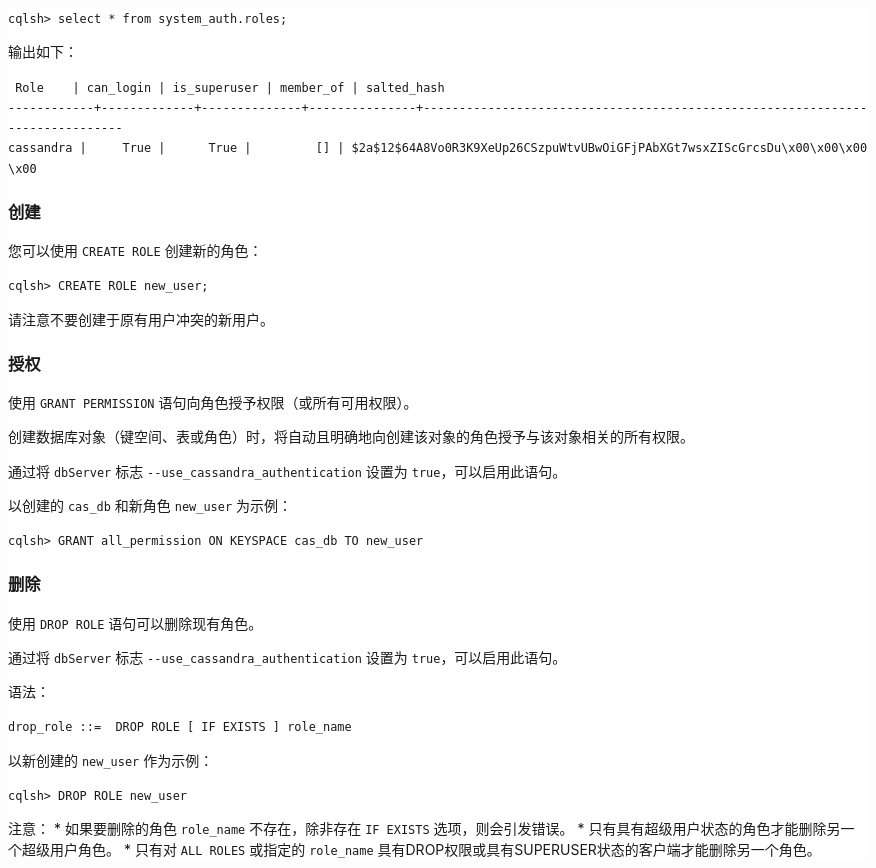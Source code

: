```cql
cqlsh> select * from system_auth.roles;
```

输出如下：

```cql
 Role    | can_login | is_superuser | member_of | salted_hash
------------+-------------+--------------+---------------+------------------------------------------------------------------------------
cassandra |     True |      True |         [] | $2a$12$64A8Vo0R3K9XeUp26CSzpuWtvUBwOiGFjPAbXGt7wsxZIScGrcsDu\x00\x00\x00\x00
```



### 创建

您可以使用 `CREATE ROLE` 创建新的角色：

```cql
cqlsh> CREATE ROLE new_user;
```

请注意不要创建于原有用户冲突的新用户。



### 授权

使用 `GRANT PERMISSION` 语句向角色授予权限（或所有可用权限）。 

创建数据库对象（键空间、表或角色）时，将自动且明确地向创建该对象的角色授予与该对象相关的所有权限。 

通过将 `dbServer` 标志 `--use_cassandra_authentication` 设置为 `true`，可以启用此语句。

以创建的 `cas_db` 和新角色 `new_user` 为示例：

```cql
cqlsh> GRANT all_permission ON KEYSPACE cas_db TO new_user
```



### 删除
使用 `DROP ROLE` 语句可以删除现有角色。 

通过将 `dbServer` 标志 `--use_cassandra_authentication` 设置为 `true`，可以启用此语句。

语法：

```
drop_role ::=  DROP ROLE [ IF EXISTS ] role_name
```

以新创建的 `new_user` 作为示例：

```cql
cqlsh> DROP ROLE new_user
```

注意：
* 如果要删除的角色 `role_name` 不存在，除非存在 `IF EXISTS` 选项，则会引发错误。 
* 只有具有超级用户状态的角色才能删除另一个超级用户角色。 
* 只有对 `ALL ROLES` 或指定的 `role_name` 具有DROP权限或具有SUPERUSER状态的客户端才能删除另一个角色。
